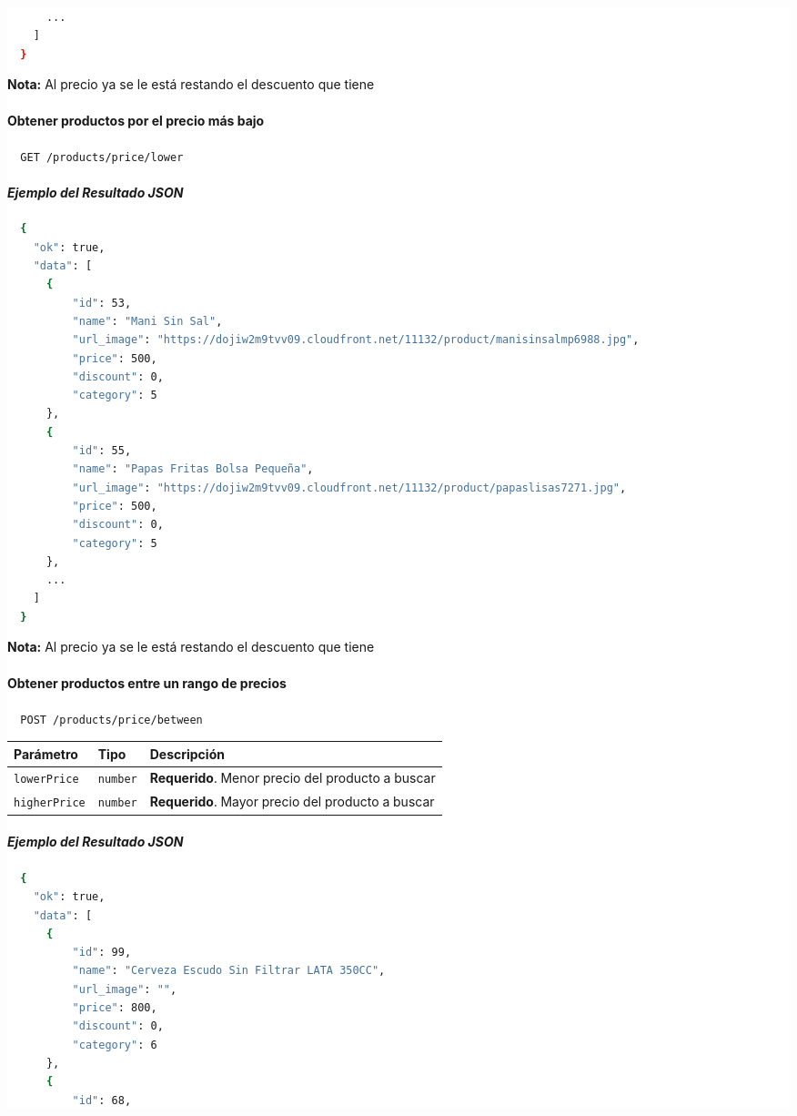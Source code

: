 ```sh
      ...
    ]
  }
```
****Nota:**** Al precio ya se le está restando el descuento que tiene

#### Obtener productos por el precio más bajo

```http
  GET /products/price/lower
```

#### *Ejemplo del Resultado JSON*
```sh
  {
    "ok": true,
    "data": [
      {
          "id": 53,
          "name": "Mani Sin Sal",
          "url_image": "https://dojiw2m9tvv09.cloudfront.net/11132/product/manisinsalmp6988.jpg",
          "price": 500,
          "discount": 0,
          "category": 5
      },
      {
          "id": 55,
          "name": "Papas Fritas Bolsa Pequeña",
          "url_image": "https://dojiw2m9tvv09.cloudfront.net/11132/product/papaslisas7271.jpg",
          "price": 500,
          "discount": 0,
          "category": 5
      },
      ...
    ]
  }
```
****Nota:**** Al precio ya se le está restando el descuento que tiene

#### Obtener productos entre un rango de precios

```http
  POST /products/price/between
```

| Parámetro | Tipo     | Descripción                       |
| :-------- | :------- | :-------------------------------- |
| `lowerPrice`      | `number` | **Requerido**. Menor precio del producto a buscar |
| `higherPrice`      | `number` | **Requerido**. Mayor precio del producto a buscar |

#### *Ejemplo del Resultado JSON*
```sh
  {
    "ok": true,
    "data": [
      {
          "id": 99,
          "name": "Cerveza Escudo Sin Filtrar LATA 350CC",
          "url_image": "",
          "price": 800,
          "discount": 0,
          "category": 6
      },
      {
          "id": 68,
```